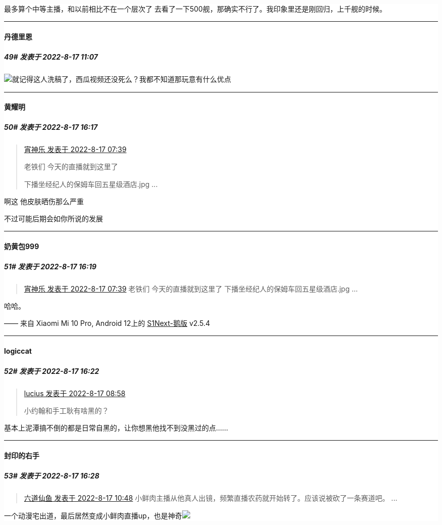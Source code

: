 最多算个中等主播，和以前相比不在一个层次了</blockquote>
去看了一下500舰，那确实不行了。我印象里还是刚回归，上千舰的时候。

*****

####  丹德里恩  
##### 49#       发表于 2022-8-17 11:07

<img src="https://static.saraba1st.com/image/smiley/face2017/067.png" referrerpolicy="no-referrer">就记得这人洗稿了，西瓜视频还没死么？我都不知道那玩意有什么优点

*****

####  黄耀明  
##### 50#       发表于 2022-8-17 16:17

<blockquote><a href="httphttps://bbs.saraba1st.com/2b/forum.php?mod=redirect&amp;goto=findpost&amp;pid=57097049&amp;ptid=2087351" target="_blank">宵神乐 发表于 2022-8-17 07:39</a>

老铁们 今天的直播就到这里了

下播坐经纪人的保姆车回五星级酒店.jpg ...</blockquote>
啊这 他皮肤晒伤那么严重 

不过可能后期会如你所说的发展

*****

####  奶黄包999  
##### 51#       发表于 2022-8-17 16:19

<blockquote><a href="httphttps://bbs.saraba1st.com/2b/forum.php?mod=redirect&amp;goto=findpost&amp;pid=57097049&amp;ptid=2087351" target="_blank">宵神乐 发表于 2022-8-17 07:39</a>
老铁们 今天的直播就到这里了
下播坐经纪人的保姆车回五星级酒店.jpg ...</blockquote>
哈哈。

—— 来自 Xiaomi Mi 10 Pro, Android 12上的 [S1Next-鹅版](https://github.com/ykrank/S1-Next/releases) v2.5.4

*****

####  logiccat  
##### 52#       发表于 2022-8-17 16:22

<blockquote><a href="httphttps://bbs.saraba1st.com/2b/forum.php?mod=redirect&amp;goto=findpost&amp;pid=57097698&amp;ptid=2087351" target="_blank">lucius 发表于 2022-8-17 08:58</a>

小约翰和手工耿有啥黑的？</blockquote>
基本上泥潭搞不倒的都是日常自黑的，让你想黑他找不到没黑过的点……

*****

####  封印的右手  
##### 53#       发表于 2022-8-17 16:28

<blockquote><a href="httphttps://bbs.saraba1st.com/2b/forum.php?mod=redirect&amp;goto=findpost&amp;pid=57099618&amp;ptid=2087351" target="_blank">六道仙鱼 发表于 2022-8-17 10:48</a>
小鲜肉主播从他真人出镜，频繁直播农药就开始转了。应该说被砍了一条赛道吧。 ...</blockquote>
一个动漫宅出道，最后居然变成小鲜肉直播up，也是神奇<img src="https://static.saraba1st.com/image/smiley/face2017/037.png" referrerpolicy="no-referrer">
